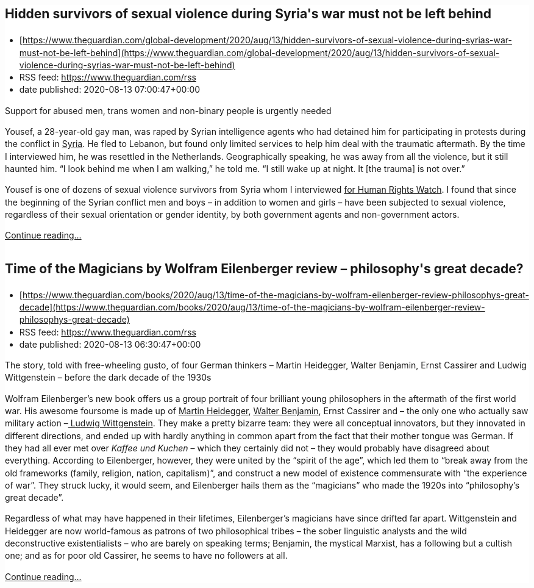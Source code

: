## Hidden survivors of sexual violence during Syria's war must not be left behind
 - [https://www.theguardian.com/global-development/2020/aug/13/hidden-survivors-of-sexual-violence-during-syrias-war-must-not-be-left-behind](https://www.theguardian.com/global-development/2020/aug/13/hidden-survivors-of-sexual-violence-during-syrias-war-must-not-be-left-behind)
 - RSS feed: https://www.theguardian.com/rss
 - date published: 2020-08-13 07:00:47+00:00

<p>Support for abused men, trans women and non-binary people is urgently needed</p><p>Yousef, a 28-year-old gay man, was raped by Syrian intelligence agents who had detained him for participating in protests during the conflict in <a href="https://nam02.safelinks.protection.outlook.com/?url=https%3A%2F%2Fwww.hrw.org%2Fmiddle-east%2Fn-africa%2Fsyria&amp;data=02%7C01%7Crosek%40hrw.org%7C2abe43654039493d0ff908d83884c456%7C2eb79de4d8044273a6e64b3188855f66%7C1%7C1%7C637321490177552285&amp;sdata=HFnDpYrGwv3bi4qTJQeGAbfTM1hVHgzXDJIEuHCg9Fk%3D&amp;reserved=0">Syria</a>. He fled to Lebanon, but found only limited services to help him deal with the traumatic aftermath. By the time I interviewed him, he was resettled in the Netherlands. Geographically speaking, he was away from all the violence, but it still haunted him. “I look behind me when I am walking,” he told me. “I still wake up at night. It [the trauma] is not over.”</p><p>Yousef is one of dozens of sexual violence survivors from Syria whom I interviewed <a href="https://nam02.safelinks.protection.outlook.com/?url=https%3A%2F%2Fwww.hrw.org%2Freport%2F2020%2F07%2F29%2Fthey-treated-us-monstrous-ways%2Fsexual-violence-against-men-boys-and-transgender&amp;data=02%7C01%7Crosek%40hrw.org%7C2abe43654039493d0ff908d83884c456%7C2eb79de4d8044273a6e64b3188855f66%7C1%7C1%7C637321490177552285&amp;sdata=7TNW3mLGgtB88D9DmvYUiQhyPIk%2FTJcDUlXGK%2BJupSc%3D&amp;reserved=0">for Human Rights Watch</a>. I found that since the beginning of the Syrian conflict men and boys – in addition to women and girls – have been subjected to sexual violence, regardless of their sexual orientation or gender identity, by both government agents and non-government actors.</p> <a href="https://www.theguardian.com/global-development/2020/aug/13/hidden-survivors-of-sexual-violence-during-syrias-war-must-not-be-left-behind">Continue reading...</a>

## Time of the Magicians by Wolfram Eilenberger review – philosophy's great decade?
 - [https://www.theguardian.com/books/2020/aug/13/time-of-the-magicians-by-wolfram-eilenberger-review-philosophys-great-decade](https://www.theguardian.com/books/2020/aug/13/time-of-the-magicians-by-wolfram-eilenberger-review-philosophys-great-decade)
 - RSS feed: https://www.theguardian.com/rss
 - date published: 2020-08-13 06:30:47+00:00

<p>The story, told with free-wheeling gusto, of four German thinkers – Martin Heidegger, Walter Benjamin, Ernst Cassirer and Ludwig Wittgenstein – before the dark decade of the 1930s</p><p>Wolfram Eilenberger’s new book offers us a group portrait of four brilliant young philosophers in the aftermath of the first world war. His awesome foursome is made up of <a href="https://www.theguardian.com/commentisfree/belief/2009/jun/05/heidegger-philosophy">Martin Heidegger</a>, <a href="https://www.theguardian.com/books/2014/aug/07/walter-benjamin-critical-life-howard-eiland-michael-w-jennings-review">Walter Benjamin</a>, Ernst Cassirer and – the only one who actually saw military action –<a href="https://www.theguardian.com/books/2011/apr/26/ludwig-wittgenstein-philosopher-profile"> Ludwig Wittgenstein</a>. They make a pretty bizarre team: they were all conceptual innovators, but they innovated in different directions, and ended up with hardly anything in common apart from the fact that their mother tongue was German. If they had all ever met over <em>Kaffee</em> <em>und Kuchen</em> – which they certainly did not – they would probably have disagreed about everything. According to Eilenberger, however, they were united by the “spirit of the age”, which led them to “break away from the old frameworks (family, religion, nation, capitalism)”, and construct a new model of existence commensurate with “the experience of war”. They struck lucky, it would seem, and Eilenberger hails them as the “magicians” who made the 1920s into “philosophy’s great decade”.</p><p>Regardless of what may have happened in their lifetimes, Eilenberger’s magicians have since drifted far apart. Wittgenstein and Heidegger are now world-famous as patrons of two philosophical tribes – the sober linguistic analysts and the wild deconstructive existentialists – who are barely on speaking terms; Benjamin, the mystical Marxist, has a following but a cultish one; and as for poor old Cassirer, he seems to have no followers at all.</p> <a href="https://www.theguardian.com/books/2020/aug/13/time-of-the-magicians-by-wolfram-eilenberger-review-philosophys-great-decade">Continue reading...</a>
